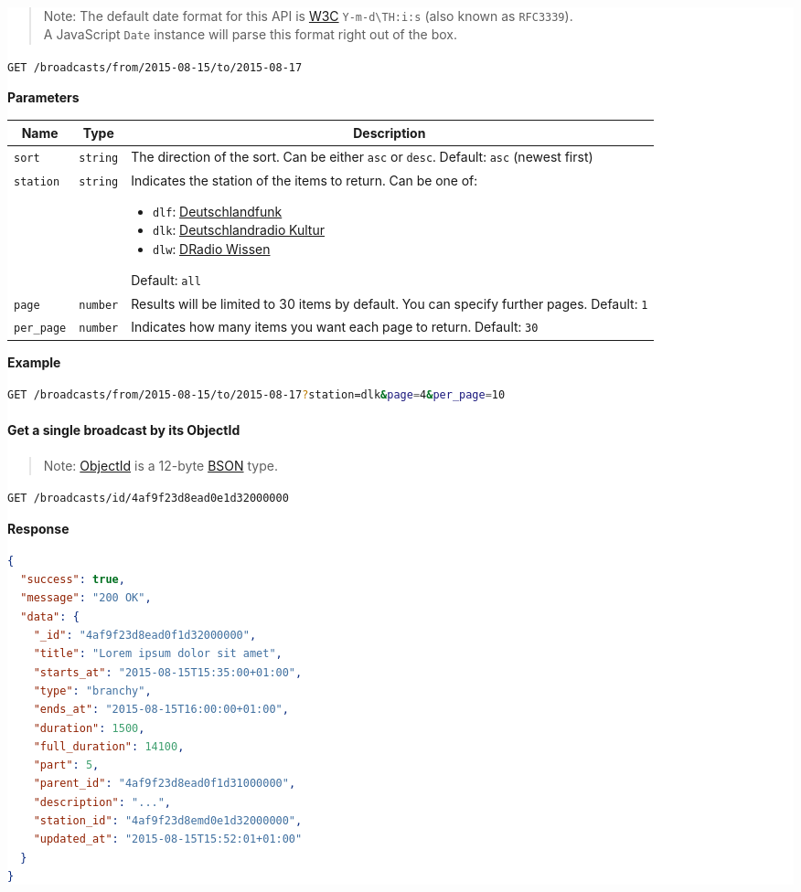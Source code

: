 > Note: The default date format for this API is [W3C](http://www.w3.org/TR/html-markup/datatypes.html#common.data.datetime) `Y-m-d\TH:i:s` (also known as `RFC3339`).  
A JavaScript `Date` instance will parse this format right out of the box.

```sh
GET /broadcasts/from/2015-08-15/to/2015-08-17
```

**Parameters**

| Name          | Type          | Description |
| ------------- | ------------- | ----------- |
| `sort`        | `string`      | The direction of the sort. Can be either `asc` or `desc`. Default: `asc` (newest first) |
| `station`     | `string`      | Indicates the station of the items to return. Can be one of: <ul><li>`dlf`: [Deutschlandfunk](http://www.deutschlandfunk.de/)</li><li>`dlk`: [Deutschlandradio Kultur](http://www.deutschlandradiokultur.de/)</li><li>`dlw`: [DRadio Wissen](http://dradiowissen.de/)</li></ul> Default: `all` |
| `page`        | `number`      | Results will be limited to 30 items by default. You can specify further pages. Default: `1` |
| `per_page`    | `number`      | Indicates how many items you want each page to return. Default: `30` |

**Example**

```sh
GET /broadcasts/from/2015-08-15/to/2015-08-17?station=dlk&page=4&per_page=10
```

#### Get a single broadcast by its ObjectId

> Note: [ObjectId](http://docs.mongodb.org/manual/reference/glossary/#term-objectid) is a 12-byte [BSON](http://docs.mongodb.org/manual/reference/glossary/#term-bson) type.

```sh
GET /broadcasts/id/4af9f23d8ead0e1d32000000
```

**Response**

```json
{
  "success": true,
  "message": "200 OK",
  "data": {
    "_id": "4af9f23d8ead0f1d32000000",
    "title": "Lorem ipsum dolor sit amet",
    "starts_at": "2015-08-15T15:35:00+01:00",
    "type": "branchy",
    "ends_at": "2015-08-15T16:00:00+01:00",
    "duration": 1500,
    "full_duration": 14100,
    "part": 5,
    "parent_id": "4af9f23d8ead0f1d31000000",
    "description": "...",
    "station_id": "4af9f23d8emd0e1d32000000",
    "updated_at": "2015-08-15T15:52:01+01:00"
  }
}
```
